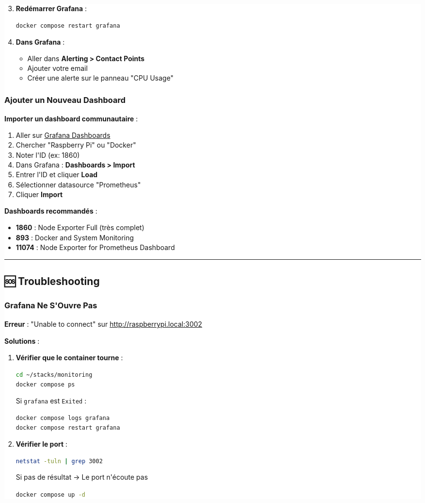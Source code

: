 3. **Redémarrer Grafana** :
   ```bash
   docker compose restart grafana
   ```

4. **Dans Grafana** :
   - Aller dans **Alerting > Contact Points**
   - Ajouter votre email
   - Créer une alerte sur le panneau "CPU Usage"

### Ajouter un Nouveau Dashboard

**Importer un dashboard communautaire** :

1. Aller sur [Grafana Dashboards](https://grafana.com/grafana/dashboards/)
2. Chercher "Raspberry Pi" ou "Docker"
3. Noter l'ID (ex: 1860)
4. Dans Grafana : **Dashboards > Import**
5. Entrer l'ID et cliquer **Load**
6. Sélectionner datasource "Prometheus"
7. Cliquer **Import**

**Dashboards recommandés** :
- **1860** : Node Exporter Full (très complet)
- **893** : Docker and System Monitoring
- **11074** : Node Exporter for Prometheus Dashboard

---

## 🆘 Troubleshooting

### Grafana Ne S'Ouvre Pas

**Erreur** : "Unable to connect" sur http://raspberrypi.local:3002

**Solutions** :

1. **Vérifier que le container tourne** :
   ```bash
   cd ~/stacks/monitoring
   docker compose ps
   ```

   Si `grafana` est `Exited` :
   ```bash
   docker compose logs grafana
   docker compose restart grafana
   ```

2. **Vérifier le port** :
   ```bash
   netstat -tuln | grep 3002
   ```

   Si pas de résultat → Le port n'écoute pas
   ```bash
   docker compose up -d
   ```
